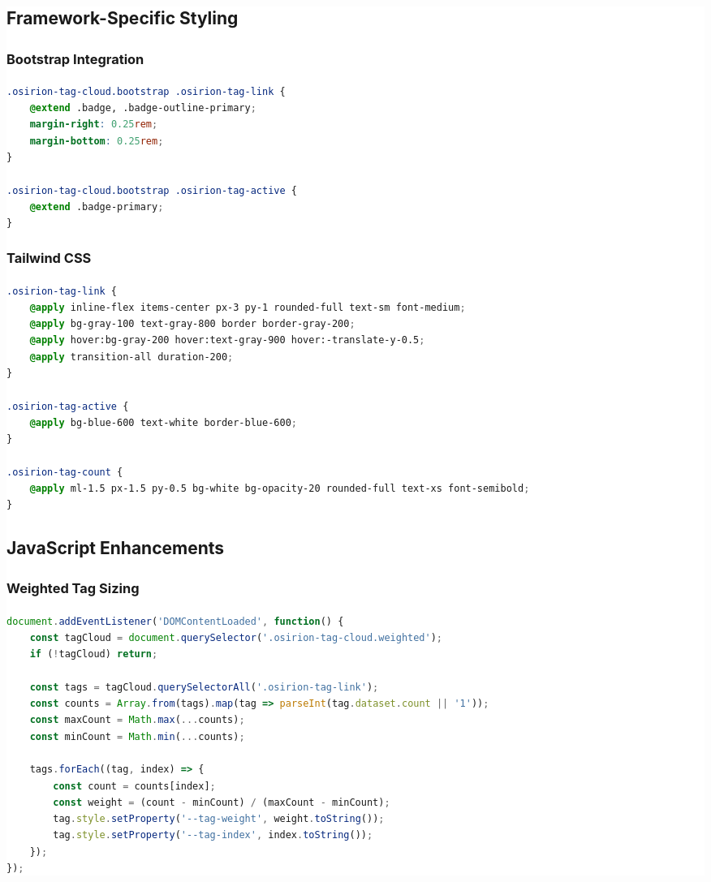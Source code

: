 ## Framework-Specific Styling

### Bootstrap Integration

```css
.osirion-tag-cloud.bootstrap .osirion-tag-link {
    @extend .badge, .badge-outline-primary;
    margin-right: 0.25rem;
    margin-bottom: 0.25rem;
}

.osirion-tag-cloud.bootstrap .osirion-tag-active {
    @extend .badge-primary;
}
```

### Tailwind CSS

```css
.osirion-tag-link {
    @apply inline-flex items-center px-3 py-1 rounded-full text-sm font-medium;
    @apply bg-gray-100 text-gray-800 border border-gray-200;
    @apply hover:bg-gray-200 hover:text-gray-900 hover:-translate-y-0.5;
    @apply transition-all duration-200;
}

.osirion-tag-active {
    @apply bg-blue-600 text-white border-blue-600;
}

.osirion-tag-count {
    @apply ml-1.5 px-1.5 py-0.5 bg-white bg-opacity-20 rounded-full text-xs font-semibold;
}
```

## JavaScript Enhancements

### Weighted Tag Sizing

```javascript
document.addEventListener('DOMContentLoaded', function() {
    const tagCloud = document.querySelector('.osirion-tag-cloud.weighted');
    if (!tagCloud) return;

    const tags = tagCloud.querySelectorAll('.osirion-tag-link');
    const counts = Array.from(tags).map(tag => parseInt(tag.dataset.count || '1'));
    const maxCount = Math.max(...counts);
    const minCount = Math.min(...counts);

    tags.forEach((tag, index) => {
        const count = counts[index];
        const weight = (count - minCount) / (maxCount - minCount);
        tag.style.setProperty('--tag-weight', weight.toString());
        tag.style.setProperty('--tag-index', index.toString());
    });
});
```
